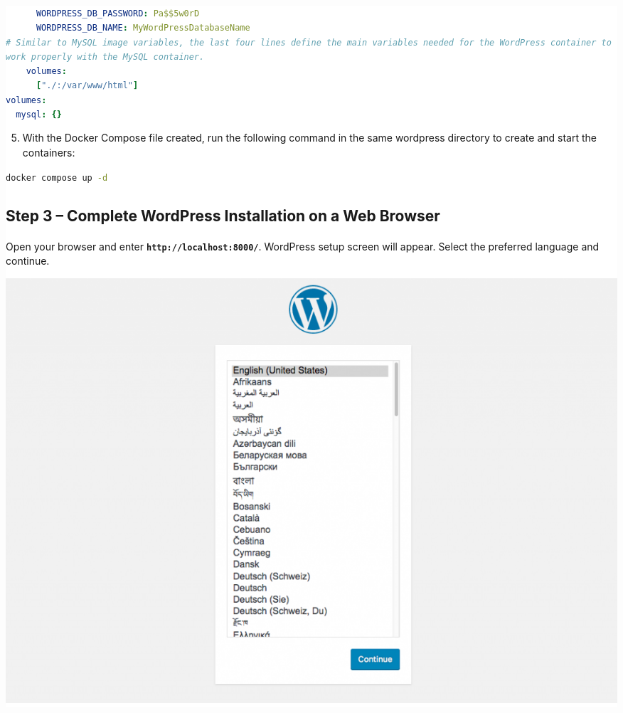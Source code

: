 ```yml
      WORDPRESS_DB_PASSWORD: Pa$$5w0rD
      WORDPRESS_DB_NAME: MyWordPressDatabaseName
# Similar to MySQL image variables, the last four lines define the main variables needed for the WordPress container to work properly with the MySQL container.
    volumes:
      ["./:/var/www/html"]
volumes:
  mysql: {}
```

5. With the Docker Compose file created, run the following command in the same wordpress directory to create and start the containers:

```bash
docker compose up -d
```

## Step 3 – Complete WordPress Installation on a Web Browser

Open your browser and enter **`http://localhost:8000/`**. WordPress setup screen will appear. Select the preferred language and continue.

![](8.webp)
